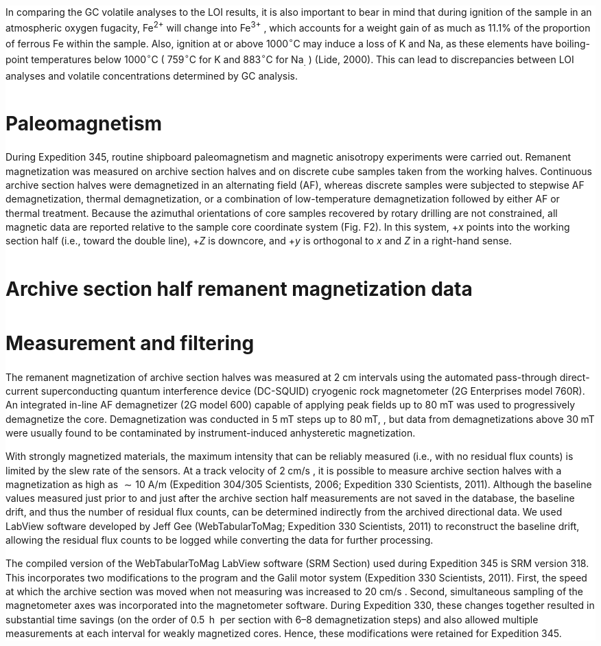 In comparing the GC volatile analyses to the LOI results, it is also important to bear in mind that during ignition of the sample in an atmospheric oxygen fugacity, $\mathrm{Fe}^{2+}$ will change into $\mathrm{Fe}^{3+}$ , which accounts for a weight gain of as much as $11.1\%$ of the proportion of ferrous Fe within the sample. Also, ignition at or above $1000^{\circ}\mathrm{C}$ may induce a loss of K and Na, as these elements have boiling-point temperatures below $1000^{\circ}\mathrm{C}$ ( $759^{\circ}\mathrm{C}$ for K and $883^{\circ}\mathrm{C}$ for $\mathrm{Na}_{.}$ ) (Lide, 2000). This can lead to discrepancies between LOI analyses and volatile concentrations determined by GC analysis.  

# Paleomagnetism  

During Expedition 345, routine shipboard paleomagnetism and magnetic anisotropy experiments were carried out. Remanent magnetization was measured on archive section halves and on discrete cube samples taken from the working halves. Continuous archive section halves were demagnetized in an alternating field (AF), whereas discrete samples were subjected to stepwise AF demagnetization, thermal demagnetization, or a combination of low-temperature demagnetization followed by either AF or thermal treatment. Because the azimuthal orientations of core samples recovered by rotary drilling are not constrained, all magnetic data are reported relative to the sample core coordinate system (Fig. F2). In this system, $+x$ points into the working section half (i.e., toward the double line), $+Z$ is downcore, and $+y$ is orthogonal to $x$ and $Z$ in a right-hand sense.  

# Archive section half remanent magnetization data  

# Measurement and filtering  

The  remanent  magnetization  of  archive  section halves was measured at $2~\mathrm{cm}$ intervals using the automated pass-through direct-current superconducting quantum interference device (DC-SQUID) cryogenic rock magnetometer (2G Enterprises model 760R). An integrated in-line AF demagnetizer (2G model 600) capable of applying peak fields up to 80 mT was used to progressively demagnetize the core. Demagnetization was conducted in $5\;\mathrm{mT}$ steps up to $80\;\mathrm{mT},$ , but data from demagnetizations above $30\;\mathrm{mT}$ were usually found to be contaminated by instrument-induced anhysteretic magnetization.  

With strongly magnetized materials, the maximum intensity that can be reliably measured (i.e., with no residual flux counts) is limited by the slew rate of the sensors. At a track velocity of $2\;\mathrm{{cm}}/\mathrm{{s}}$ , it is possible to measure archive section halves with a magnetization as high as ${\sim}10\ \mathrm{A/m}$ (Expedition 304/305 Scientists, 2006; Expedition 330 Scientists, 2011). Although the baseline values measured just prior to and just after the archive section half measurements are not saved in the database, the baseline drift, and thus the number of residual flux counts, can be determined indirectly from the archived directional data. We used LabView software developed by Jeff Gee (WebTabularToMag; Expedition 330 Scientists, 2011) to reconstruct the baseline drift, allowing the residual flux counts to be logged while converting the data for further processing.  

The compiled version of the WebTabularToMag LabView software (SRM Section) used during Expedition 345 is SRM version 318. This incorporates two modifications to the program and the Galil motor system (Expedition 330 Scientists, 2011). First, the speed at which the archive section was moved when not measuring was increased to $20\ \mathrm{cm/s}$ . Second, simultaneous sampling of the magnetometer axes was incorporated into the magnetometer software. During Expedition 330, these changes together resulted in substantial time savings (on the order of $0.5\,\mathrm{~h~}$ per section with 6–8 demagnetization steps) and also allowed multiple measurements at each interval for weakly magnetized cores. Hence, these modifications were retained for Expedition 345.  
